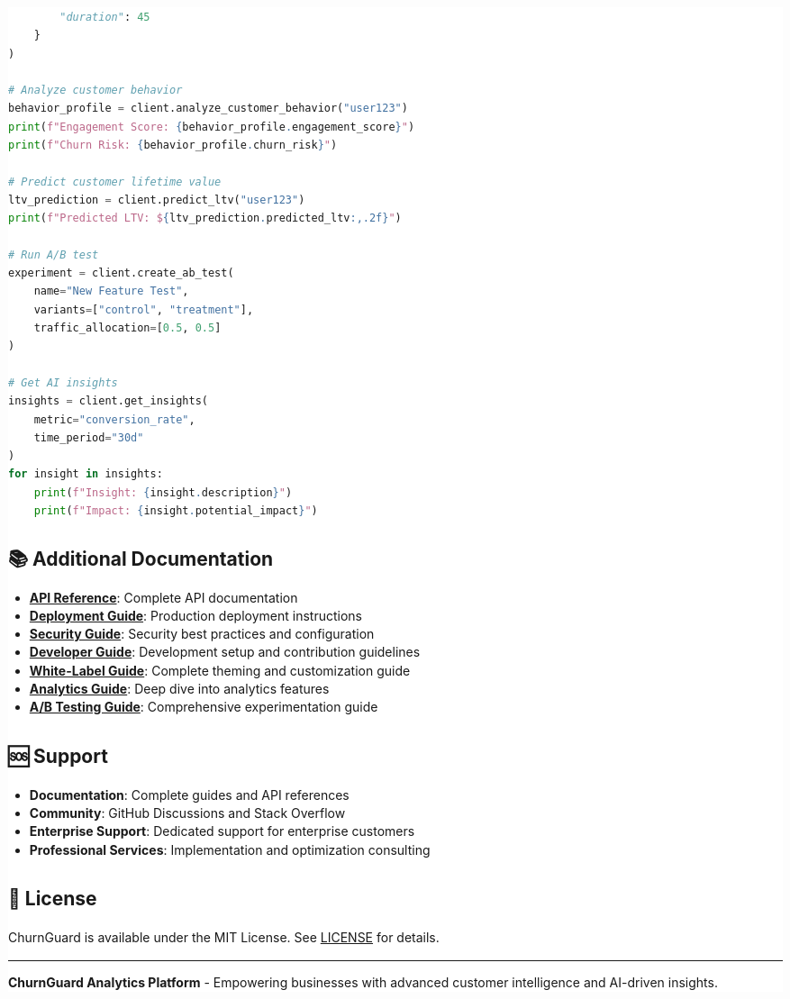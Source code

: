 ```python
        "duration": 45
    }
)

# Analyze customer behavior
behavior_profile = client.analyze_customer_behavior("user123")
print(f"Engagement Score: {behavior_profile.engagement_score}")
print(f"Churn Risk: {behavior_profile.churn_risk}")

# Predict customer lifetime value
ltv_prediction = client.predict_ltv("user123")
print(f"Predicted LTV: ${ltv_prediction.predicted_ltv:,.2f}")

# Run A/B test
experiment = client.create_ab_test(
    name="New Feature Test",
    variants=["control", "treatment"],
    traffic_allocation=[0.5, 0.5]
)

# Get AI insights
insights = client.get_insights(
    metric="conversion_rate",
    time_period="30d"
)
for insight in insights:
    print(f"Insight: {insight.description}")
    print(f"Impact: {insight.potential_impact}")
```

## 📚 Additional Documentation

- **[API Reference](API_REFERENCE.md)**: Complete API documentation
- **[Deployment Guide](DEPLOYMENT.md)**: Production deployment instructions
- **[Security Guide](SECURITY.md)**: Security best practices and configuration
- **[Developer Guide](DEVELOPER_GUIDE.md)**: Development setup and contribution guidelines
- **[White-Label Guide](WHITE_LABEL_GUIDE.md)**: Complete theming and customization guide
- **[Analytics Guide](ANALYTICS_GUIDE.md)**: Deep dive into analytics features
- **[A/B Testing Guide](AB_TESTING_GUIDE.md)**: Comprehensive experimentation guide

## 🆘 Support

- **Documentation**: Complete guides and API references
- **Community**: GitHub Discussions and Stack Overflow
- **Enterprise Support**: Dedicated support for enterprise customers
- **Professional Services**: Implementation and optimization consulting

## 📄 License

ChurnGuard is available under the MIT License. See [LICENSE](LICENSE) for details.

---

**ChurnGuard Analytics Platform** - Empowering businesses with advanced customer intelligence and AI-driven insights.
